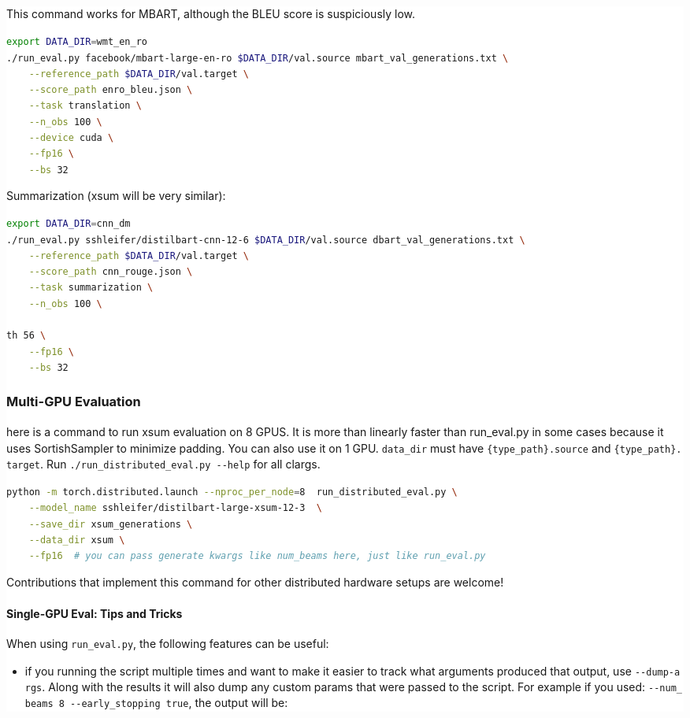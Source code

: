 This command works for MBART, although the BLEU score is suspiciously low.

```bash
export DATA_DIR=wmt_en_ro
./run_eval.py facebook/mbart-large-en-ro $DATA_DIR/val.source mbart_val_generations.txt \
    --reference_path $DATA_DIR/val.target \
    --score_path enro_bleu.json \
    --task translation \
    --n_obs 100 \
    --device cuda \
    --fp16 \
    --bs 32
```

Summarization (xsum will be very similar):

```bash
export DATA_DIR=cnn_dm
./run_eval.py sshleifer/distilbart-cnn-12-6 $DATA_DIR/val.source dbart_val_generations.txt \
    --reference_path $DATA_DIR/val.target \
    --score_path cnn_rouge.json \
    --task summarization \
    --n_obs 100 \

th 56 \
    --fp16 \
    --bs 32
```

### Multi-GPU Evaluation

here is a command to run xsum evaluation on 8 GPUS. It is more than linearly faster than run_eval.py in some cases
because it uses SortishSampler to minimize padding. You can also use it on 1 GPU. `data_dir` must have
`{type_path}.source` and `{type_path}.target`. Run `./run_distributed_eval.py --help` for all clargs.

```bash
python -m torch.distributed.launch --nproc_per_node=8  run_distributed_eval.py \
    --model_name sshleifer/distilbart-large-xsum-12-3  \
    --save_dir xsum_generations \
    --data_dir xsum \
    --fp16  # you can pass generate kwargs like num_beams here, just like run_eval.py
```

Contributions that implement this command for other distributed hardware setups are welcome!

#### Single-GPU Eval: Tips and Tricks

When using `run_eval.py`, the following features can be useful:

- if you running the script multiple times and want to make it easier to track what arguments produced that output, use `--dump-args`. Along with the results it will also dump any custom params that were passed to the script. For example if you used: `--num_beams 8 --early_stopping true`, the output will be:
